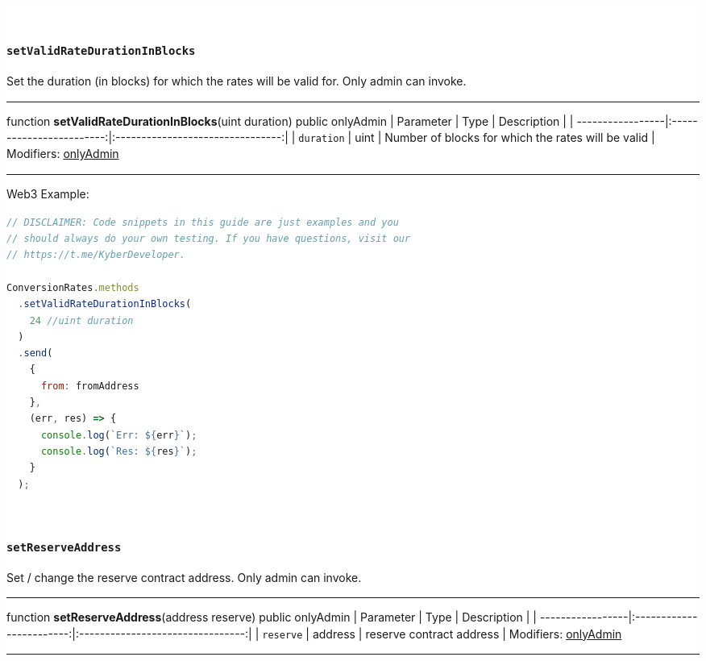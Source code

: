 <br />

### `setValidRateDurationInBlocks`

Set the duration (in blocks) for which the rates will be valid for. Only admin can invoke.

---

function **setValidRateDurationInBlocks**(uint duration) public onlyAdmin
| Parameter | Type | Description |
| -----------------|:------------------------:|:--------------------------------:|
| `duration` | uint | Number of blocks for which the rates will be valid |
Modifiers: [onlyAdmin](api_abi-permissiongroups.md#onlyadmin)

---

Web3 Example:

```js
// DISCLAIMER: Code snippets in this guide are just examples and you
// should always do your own testing. If you have questions, visit our
// https://t.me/KyberDeveloper.

ConversionRates.methods
  .setValidRateDurationInBlocks(
    24 //uint duration
  )
  .send(
    {
      from: fromAddress
    },
    (err, res) => {
      console.log(`Err: ${err}`);
      console.log(`Res: ${res}`);
    }
  );
```

<br />

### `setReserveAddress`

Set / change the reserve contract address. Only admin can invoke.

---

function **setReserveAddress**(address reserve) public onlyAdmin
| Parameter | Type | Description |
| -----------------|:------------------------:|:--------------------------------:|
| `reserve` | address | reserve contract address |
Modifiers: [onlyAdmin](api_abi-permissiongroups.md#onlyadmin)

---
